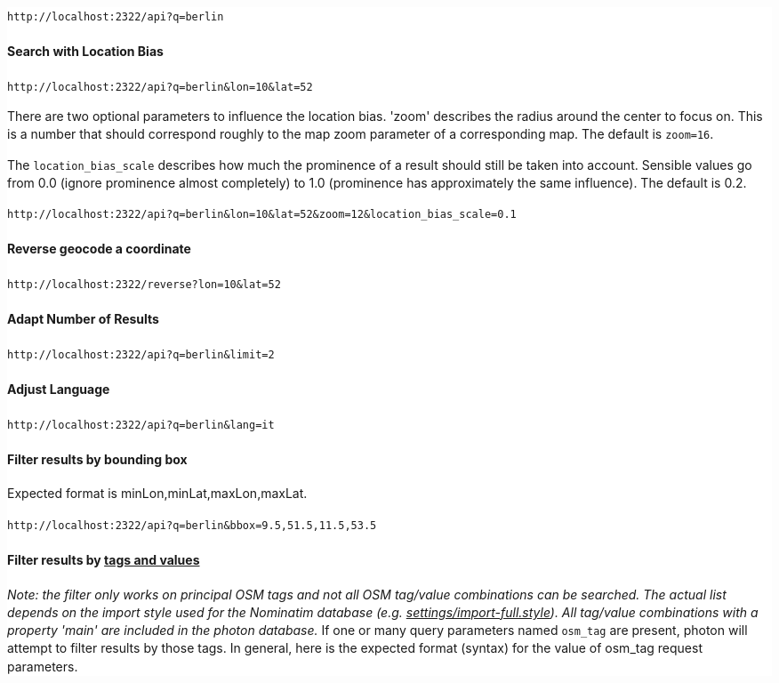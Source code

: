 ```
http://localhost:2322/api?q=berlin
```

#### Search with Location Bias

```
http://localhost:2322/api?q=berlin&lon=10&lat=52
```

There are two optional parameters to influence the location bias. 'zoom'
describes the radius around the center to focus on. This is a number that
should correspond roughly to the map zoom parameter of a corresponding map.
The default is `zoom=16`.

The `location_bias_scale` describes how much the prominence of a result should
still be taken into account. Sensible values go from 0.0 (ignore prominence
almost completely) to 1.0 (prominence has approximately the same influence).
The default is 0.2.

```
http://localhost:2322/api?q=berlin&lon=10&lat=52&zoom=12&location_bias_scale=0.1
```

#### Reverse geocode a coordinate

```
http://localhost:2322/reverse?lon=10&lat=52
```

#### Adapt Number of Results

```
http://localhost:2322/api?q=berlin&limit=2
```

#### Adjust Language

```
http://localhost:2322/api?q=berlin&lang=it
```

#### Filter results by bounding box

Expected format is minLon,minLat,maxLon,maxLat.

```
http://localhost:2322/api?q=berlin&bbox=9.5,51.5,11.5,53.5
```

#### Filter results by [tags and values](https://taginfo.openstreetmap.org/projects/nominatim#tags)

_Note: the filter only works on principal OSM tags and not all OSM tag/value combinations can be searched. The actual list depends on the import style used for the Nominatim database (e.g. [settings/import-full.style](https://github.com/osm-search/Nominatim/blob/master/settings/import-full.style)). All tag/value combinations with a property 'main' are included in the photon database._
If one or many query parameters named `osm_tag` are present, photon will attempt to filter results by those tags. In general, here is the expected format (syntax) for the value of osm_tag request parameters.

